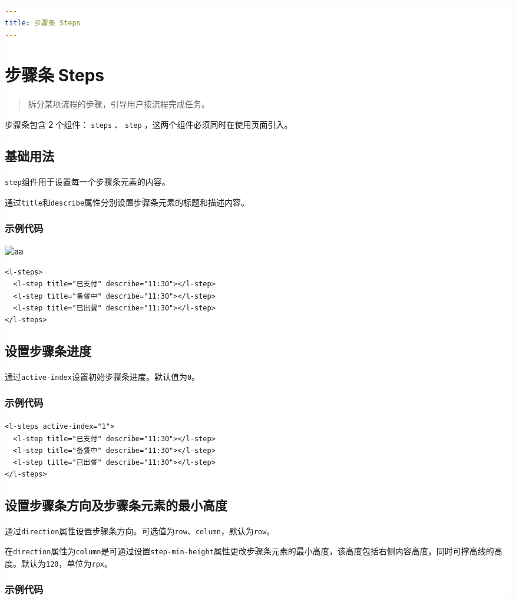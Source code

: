 ```yaml
---
title: 步骤条 Steps
---
```


# <H2Icon/> 步骤条 Steps

> 拆分某项流程的步骤，引导用户按流程完成任务。

步骤条包含 2 个组件： `steps` 、 `step` ，这两个组件必须同时在使用页面引入。

## 基础用法

`step`组件用于设置每一个步骤条元素的内容。

通过`title`和`describe`属性分别设置步骤条元素的标题和描述内容。

### 示例代码

![aa](http://imglf5.nosdn0.126.net/img/RW5CNXdoVFJDVmdLamV5S09COXkyY0pCRmdzZGJ2dFBUVnFyWU9jekd2aWlEWHJJOWlSMEFnPT0.png?imageView&thumbnail=500x0&quality=96&stripmeta=0)

```wxml
<l-steps>
  <l-step title="已支付" describe="11:30"></l-step>
  <l-step title="备餐中" describe="11:30"></l-step>
  <l-step title="已出餐" describe="11:30"></l-step>
</l-steps>
```

## 设置步骤条进度

通过`active-index`设置初始步骤条进度。默认值为`0`。

### 示例代码

```wxml
<l-steps active-index="1">
  <l-step title="已支付" describe="11:30"></l-step>
  <l-step title="备餐中" describe="11:30"></l-step>
  <l-step title="已出餐" describe="11:30"></l-step>
</l-steps>
```

## 设置步骤条方向及步骤条元素的最小高度

通过`direction`属性设置步骤条方向。可选值为`row`、`column`，默认为`row`。

在`direction`属性为`column`是可通过设置`step-min-height`属性更改步骤条元素的最小高度，该高度包括右侧内容高度，同时可撑高线的高度。默认为`120`，单位为`rpx`。

### 示例代码
